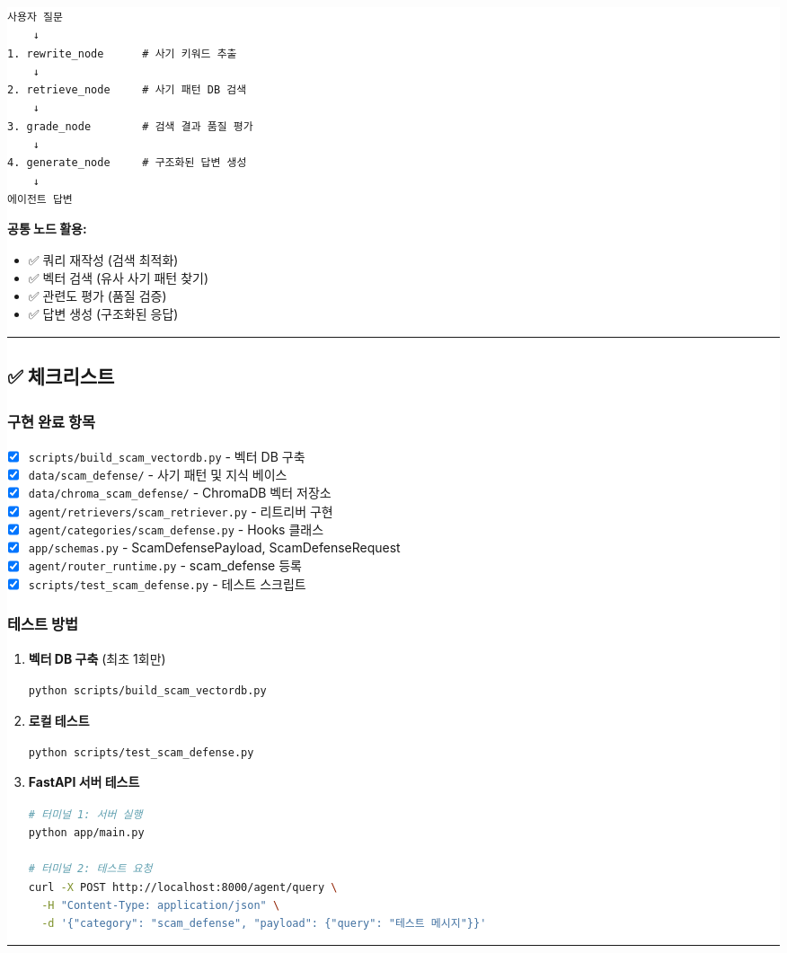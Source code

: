 ```
사용자 질문
    ↓
1. rewrite_node      # 사기 키워드 추출
    ↓
2. retrieve_node     # 사기 패턴 DB 검색
    ↓
3. grade_node        # 검색 결과 품질 평가
    ↓
4. generate_node     # 구조화된 답변 생성
    ↓
에이전트 답변
```

**공통 노드 활용:**

- ✅ 쿼리 재작성 (검색 최적화)
- ✅ 벡터 검색 (유사 사기 패턴 찾기)
- ✅ 관련도 평가 (품질 검증)
- ✅ 답변 생성 (구조화된 응답)

---

## ✅ 체크리스트

### 구현 완료 항목

- [x] `scripts/build_scam_vectordb.py` - 벡터 DB 구축
- [x] `data/scam_defense/` - 사기 패턴 및 지식 베이스
- [x] `data/chroma_scam_defense/` - ChromaDB 벡터 저장소
- [x] `agent/retrievers/scam_retriever.py` - 리트리버 구현
- [x] `agent/categories/scam_defense.py` - Hooks 클래스
- [x] `app/schemas.py` - ScamDefensePayload, ScamDefenseRequest
- [x] `agent/router_runtime.py` - scam_defense 등록
- [x] `scripts/test_scam_defense.py` - 테스트 스크립트

### 테스트 방법

1. **벡터 DB 구축** (최초 1회만)

   ```bash
   python scripts/build_scam_vectordb.py
   ```

2. **로컬 테스트**

   ```bash
   python scripts/test_scam_defense.py
   ```

3. **FastAPI 서버 테스트**

   ```bash
   # 터미널 1: 서버 실행
   python app/main.py

   # 터미널 2: 테스트 요청
   curl -X POST http://localhost:8000/agent/query \
     -H "Content-Type: application/json" \
     -d '{"category": "scam_defense", "payload": {"query": "테스트 메시지"}}'
   ```

---